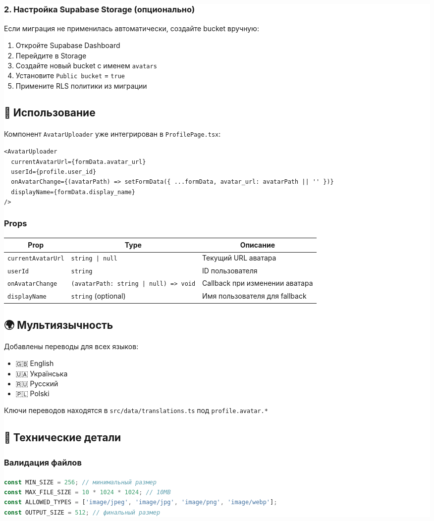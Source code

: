 ### 2. Настройка Supabase Storage (опционально)

Если миграция не применилась автоматически, создайте bucket вручную:

1. Откройте Supabase Dashboard
2. Перейдите в Storage
3. Создайте новый bucket с именем `avatars`
4. Установите `Public bucket` = `true`
5. Примените RLS политики из миграции

## 🎯 Использование

Компонент `AvatarUploader` уже интегрирован в `ProfilePage.tsx`:

```tsx
<AvatarUploader
  currentAvatarUrl={formData.avatar_url}
  userId={profile.user_id}
  onAvatarChange={(avatarPath) => setFormData({ ...formData, avatar_url: avatarPath || '' })}
  displayName={formData.display_name}
/>
```

### Props

| Prop | Type | Описание |
|------|------|----------|
| `currentAvatarUrl` | `string \| null` | Текущий URL аватара |
| `userId` | `string` | ID пользователя |
| `onAvatarChange` | `(avatarPath: string \| null) => void` | Callback при изменении аватара |
| `displayName` | `string` (optional) | Имя пользователя для fallback |

## 🌍 Мультиязычность

Добавлены переводы для всех языков:
- 🇬🇧 English
- 🇺🇦 Українська
- 🇷🇺 Русский
- 🇵🇱 Polski

Ключи переводов находятся в `src/data/translations.ts` под `profile.avatar.*`

## 🔧 Технические детали

### Валидация файлов

```typescript
const MIN_SIZE = 256; // минимальный размер
const MAX_FILE_SIZE = 10 * 1024 * 1024; // 10MB
const ALLOWED_TYPES = ['image/jpeg', 'image/jpg', 'image/png', 'image/webp'];
const OUTPUT_SIZE = 512; // финальный размер
```
